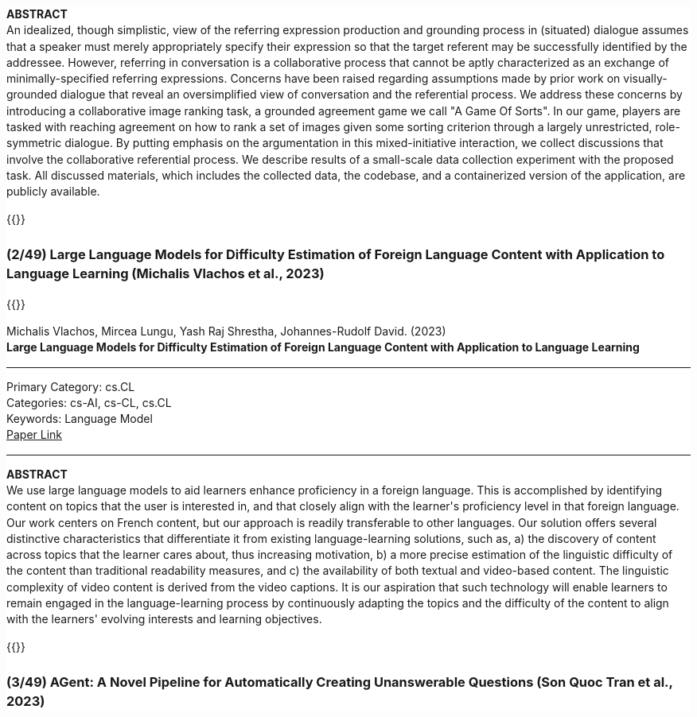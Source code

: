 

**ABSTRACT**  
An idealized, though simplistic, view of the referring expression production and grounding process in (situated) dialogue assumes that a speaker must merely appropriately specify their expression so that the target referent may be successfully identified by the addressee. However, referring in conversation is a collaborative process that cannot be aptly characterized as an exchange of minimally-specified referring expressions. Concerns have been raised regarding assumptions made by prior work on visually-grounded dialogue that reveal an oversimplified view of conversation and the referential process. We address these concerns by introducing a collaborative image ranking task, a grounded agreement game we call "A Game Of Sorts". In our game, players are tasked with reaching agreement on how to rank a set of images given some sorting criterion through a largely unrestricted, role-symmetric dialogue. By putting emphasis on the argumentation in this mixed-initiative interaction, we collect discussions that involve the collaborative referential process. We describe results of a small-scale data collection experiment with the proposed task. All discussed materials, which includes the collected data, the codebase, and a containerized version of the application, are publicly available.

{{</citation>}}


### (2/49) Large Language Models for Difficulty Estimation of Foreign Language Content with Application to Language Learning (Michalis Vlachos et al., 2023)

{{<citation>}}

Michalis Vlachos, Mircea Lungu, Yash Raj Shrestha, Johannes-Rudolf David. (2023)  
**Large Language Models for Difficulty Estimation of Foreign Language Content with Application to Language Learning**  

---
Primary Category: cs.CL  
Categories: cs-AI, cs-CL, cs.CL  
Keywords: Language Model  
[Paper Link](http://arxiv.org/abs/2309.05142v1)  

---


**ABSTRACT**  
We use large language models to aid learners enhance proficiency in a foreign language. This is accomplished by identifying content on topics that the user is interested in, and that closely align with the learner's proficiency level in that foreign language. Our work centers on French content, but our approach is readily transferable to other languages. Our solution offers several distinctive characteristics that differentiate it from existing language-learning solutions, such as, a) the discovery of content across topics that the learner cares about, thus increasing motivation, b) a more precise estimation of the linguistic difficulty of the content than traditional readability measures, and c) the availability of both textual and video-based content. The linguistic complexity of video content is derived from the video captions. It is our aspiration that such technology will enable learners to remain engaged in the language-learning process by continuously adapting the topics and the difficulty of the content to align with the learners' evolving interests and learning objectives.

{{</citation>}}


### (3/49) AGent: A Novel Pipeline for Automatically Creating Unanswerable Questions (Son Quoc Tran et al., 2023)
